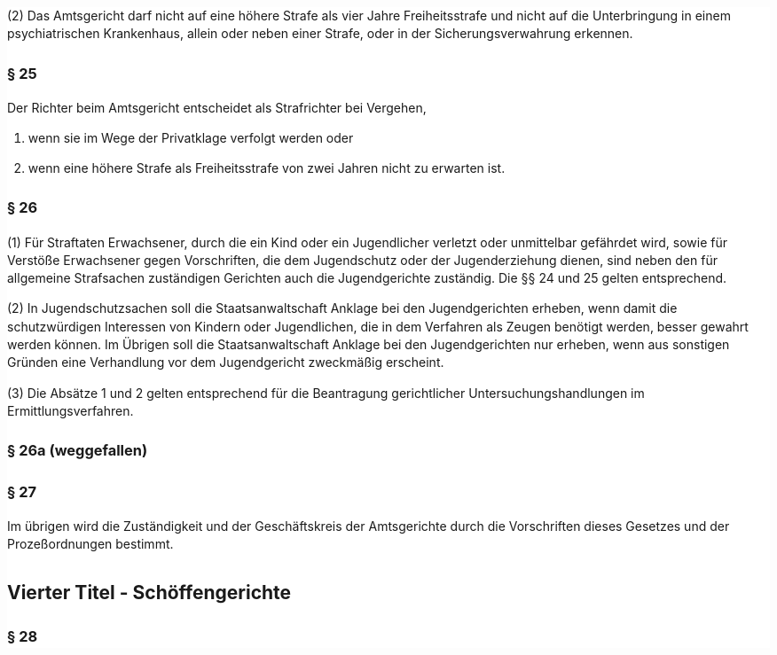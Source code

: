 (2) Das Amtsgericht darf nicht auf eine höhere Strafe als vier Jahre
Freiheitsstrafe und nicht auf die Unterbringung in einem
psychiatrischen Krankenhaus, allein oder neben einer Strafe, oder in
der Sicherungsverwahrung erkennen.


### § 25

Der Richter beim Amtsgericht entscheidet als Strafrichter bei
Vergehen,

1.  wenn sie im Wege der Privatklage verfolgt werden oder


2.  wenn eine höhere Strafe als Freiheitsstrafe von zwei Jahren nicht zu
    erwarten ist.





### § 26

(1) Für Straftaten Erwachsener, durch die ein Kind oder ein
Jugendlicher verletzt oder unmittelbar gefährdet wird, sowie für
Verstöße Erwachsener gegen Vorschriften, die dem Jugendschutz oder der
Jugenderziehung dienen, sind neben den für allgemeine Strafsachen
zuständigen Gerichten auch die Jugendgerichte zuständig. Die §§ 24 und
25 gelten entsprechend.

(2) In Jugendschutzsachen soll die Staatsanwaltschaft Anklage bei den
Jugendgerichten erheben, wenn damit die schutzwürdigen Interessen von
Kindern oder Jugendlichen, die in dem Verfahren als Zeugen benötigt
werden, besser gewahrt werden können. Im Übrigen soll die
Staatsanwaltschaft Anklage bei den Jugendgerichten nur erheben, wenn
aus sonstigen Gründen eine Verhandlung vor dem Jugendgericht
zweckmäßig erscheint.

(3) Die Absätze 1 und 2 gelten entsprechend für die Beantragung
gerichtlicher Untersuchungshandlungen im Ermittlungsverfahren.


### § 26a (weggefallen)



### § 27

Im übrigen wird die Zuständigkeit und der Geschäftskreis der
Amtsgerichte durch die Vorschriften dieses Gesetzes und der
Prozeßordnungen bestimmt.


## Vierter Titel - Schöffengerichte



### § 28
